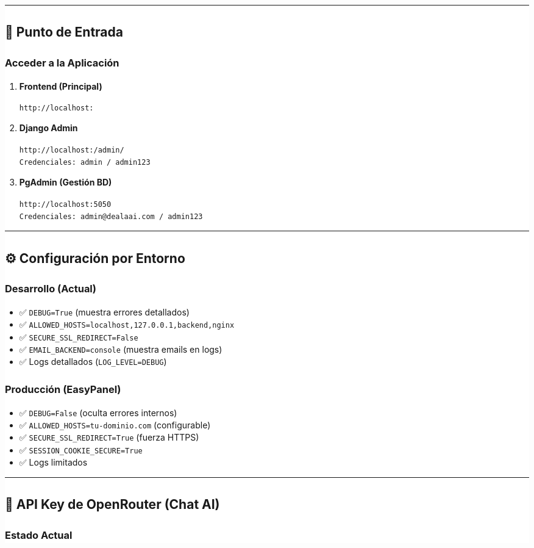 ```powershell
```

---

## 🔄 Punto de Entrada

### Acceder a la Aplicación

1. **Frontend (Principal)**

   ```
   http://localhost:
   ```

2. **Django Admin**

   ```
   http://localhost:/admin/
   Credenciales: admin / admin123
   ```

3. **PgAdmin (Gestión BD)**
   ```
   http://localhost:5050
   Credenciales: admin@dealaai.com / admin123
   ```

---

## ⚙️ Configuración por Entorno

### Desarrollo (Actual)

- ✅ `DEBUG=True` (muestra errores detallados)
- ✅ `ALLOWED_HOSTS=localhost,127.0.0.1,backend,nginx`
- ✅ `SECURE_SSL_REDIRECT=False`
- ✅ `EMAIL_BACKEND=console` (muestra emails en logs)
- ✅ Logs detallados (`LOG_LEVEL=DEBUG`)

### Producción (EasyPanel)

- ✅ `DEBUG=False` (oculta errores internos)
- ✅ `ALLOWED_HOSTS=tu-dominio.com` (configurable)
- ✅ `SECURE_SSL_REDIRECT=True` (fuerza HTTPS)
- ✅ `SESSION_COOKIE_SECURE=True`
- ✅ Logs limitados

---

## 🤖 API Key de OpenRouter (Chat AI)

### Estado Actual
